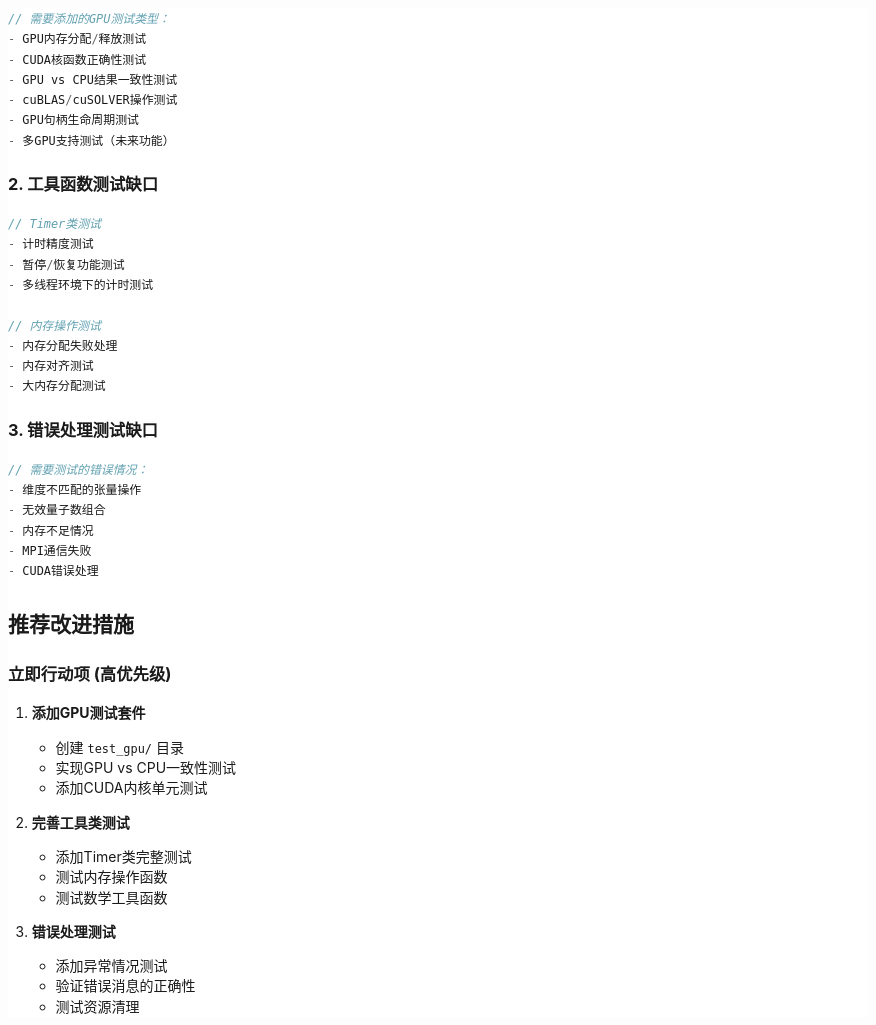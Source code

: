 ```cpp
// 需要添加的GPU测试类型：
- GPU内存分配/释放测试
- CUDA核函数正确性测试  
- GPU vs CPU结果一致性测试
- cuBLAS/cuSOLVER操作测试
- GPU句柄生命周期测试
- 多GPU支持测试（未来功能）
```

### 2. 工具函数测试缺口

```cpp
// Timer类测试
- 计时精度测试
- 暂停/恢复功能测试
- 多线程环境下的计时测试

// 内存操作测试
- 内存分配失败处理
- 内存对齐测试
- 大内存分配测试
```

### 3. 错误处理测试缺口

```cpp
// 需要测试的错误情况：
- 维度不匹配的张量操作
- 无效量子数组合
- 内存不足情况
- MPI通信失败
- CUDA错误处理
```

## 推荐改进措施

### 立即行动项 (高优先级)

1. **添加GPU测试套件**
   - 创建 `test_gpu/` 目录
   - 实现GPU vs CPU一致性测试
   - 添加CUDA内核单元测试

2. **完善工具类测试**
   - 添加Timer类完整测试
   - 测试内存操作函数
   - 测试数学工具函数

3. **错误处理测试**
   - 添加异常情况测试
   - 验证错误消息的正确性
   - 测试资源清理
